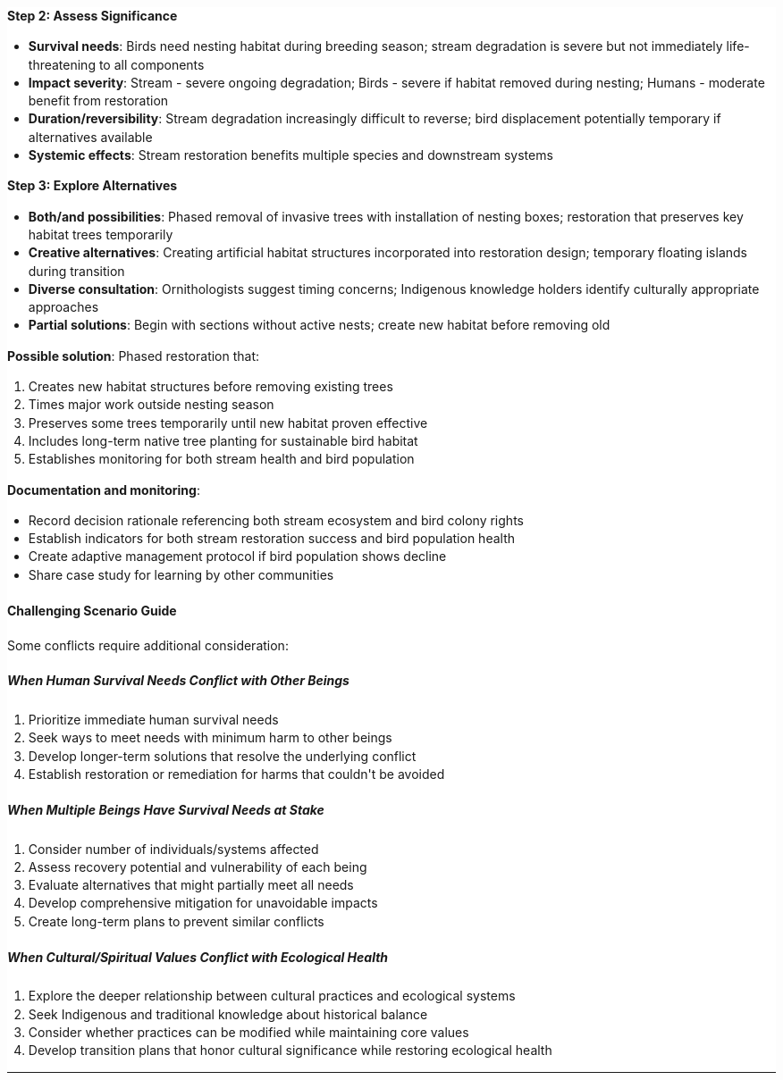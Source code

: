 **Step 2: Assess Significance**
- **Survival needs**: Birds need nesting habitat during breeding season; stream degradation is severe but not immediately life-threatening to all components
- **Impact severity**: Stream - severe ongoing degradation; Birds - severe if habitat removed during nesting; Humans - moderate benefit from restoration
- **Duration/reversibility**: Stream degradation increasingly difficult to reverse; bird displacement potentially temporary if alternatives available
- **Systemic effects**: Stream restoration benefits multiple species and downstream systems

**Step 3: Explore Alternatives**
- **Both/and possibilities**: Phased removal of invasive trees with installation of nesting boxes; restoration that preserves key habitat trees temporarily
- **Creative alternatives**: Creating artificial habitat structures incorporated into restoration design; temporary floating islands during transition
- **Diverse consultation**: Ornithologists suggest timing concerns; Indigenous knowledge holders identify culturally appropriate approaches
- **Partial solutions**: Begin with sections without active nests; create new habitat before removing old

**Possible solution**: Phased restoration that:
1. Creates new habitat structures before removing existing trees
2. Times major work outside nesting season
3. Preserves some trees temporarily until new habitat proven effective
4. Includes long-term native tree planting for sustainable bird habitat
5. Establishes monitoring for both stream health and bird population

**Documentation and monitoring**:
- Record decision rationale referencing both stream ecosystem and bird colony rights
- Establish indicators for both stream restoration success and bird population health
- Create adaptive management protocol if bird population shows decline
- Share case study for learning by other communities

#### Challenging Scenario Guide

Some conflicts require additional consideration:

##### When Human Survival Needs Conflict with Other Beings
1. Prioritize immediate human survival needs
2. Seek ways to meet needs with minimum harm to other beings
3. Develop longer-term solutions that resolve the underlying conflict
4. Establish restoration or remediation for harms that couldn't be avoided

##### When Multiple Beings Have Survival Needs at Stake
1. Consider number of individuals/systems affected
2. Assess recovery potential and vulnerability of each being
3. Evaluate alternatives that might partially meet all needs
4. Develop comprehensive mitigation for unavoidable impacts
5. Create long-term plans to prevent similar conflicts

##### When Cultural/Spiritual Values Conflict with Ecological Health
1. Explore the deeper relationship between cultural practices and ecological systems
2. Seek Indigenous and traditional knowledge about historical balance
3. Consider whether practices can be modified while maintaining core values
4. Develop transition plans that honor cultural significance while restoring ecological health

---